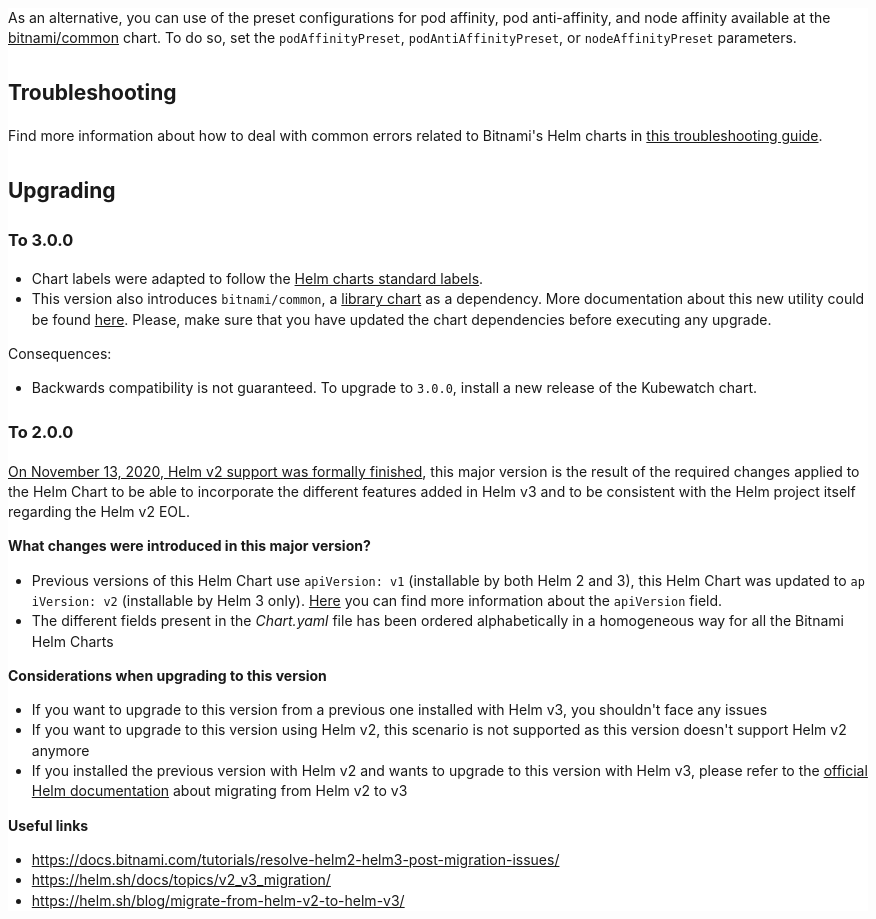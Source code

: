 As an alternative, you can use of the preset configurations for pod affinity, pod anti-affinity, and node affinity available at the [bitnami/common](https://github.com/bitnami/charts/tree/master/bitnami/common#affinities) chart. To do so, set the `podAffinityPreset`, `podAntiAffinityPreset`, or `nodeAffinityPreset` parameters.

## Troubleshooting

Find more information about how to deal with common errors related to Bitnami's Helm charts in [this troubleshooting guide](https://docs.bitnami.com/general/how-to/troubleshoot-helm-chart-issues).

## Upgrading

### To 3.0.0

- Chart labels were adapted to follow the [Helm charts standard labels](https://helm.sh/docs/chart_best_practices/labels/#standard-labels).
- This version also introduces `bitnami/common`, a [library chart](https://helm.sh/docs/topics/library_charts/#helm) as a dependency. More documentation about this new utility could be found [here](https://github.com/bitnami/charts/tree/master/bitnami/common#bitnami-common-library-chart). Please, make sure that you have updated the chart dependencies before executing any upgrade.

Consequences:

- Backwards compatibility is not guaranteed. To upgrade to `3.0.0`, install a new release of the Kubewatch chart.

### To 2.0.0

[On November 13, 2020, Helm v2 support was formally finished](https://github.com/helm/charts#status-of-the-project), this major version is the result of the required changes applied to the Helm Chart to be able to incorporate the different features added in Helm v3 and to be consistent with the Helm project itself regarding the Helm v2 EOL.

**What changes were introduced in this major version?**

- Previous versions of this Helm Chart use `apiVersion: v1` (installable by both Helm 2 and 3), this Helm Chart was updated to `apiVersion: v2` (installable by Helm 3 only). [Here](https://helm.sh/docs/topics/charts/#the-apiversion-field) you can find more information about the `apiVersion` field.
- The different fields present in the *Chart.yaml* file has been ordered alphabetically in a homogeneous way for all the Bitnami Helm Charts

**Considerations when upgrading to this version**

- If you want to upgrade to this version from a previous one installed with Helm v3, you shouldn't face any issues
- If you want to upgrade to this version using Helm v2, this scenario is not supported as this version doesn't support Helm v2 anymore
- If you installed the previous version with Helm v2 and wants to upgrade to this version with Helm v3, please refer to the [official Helm documentation](https://helm.sh/docs/topics/v2_v3_migration/#migration-use-cases) about migrating from Helm v2 to v3

**Useful links**

- https://docs.bitnami.com/tutorials/resolve-helm2-helm3-post-migration-issues/
- https://helm.sh/docs/topics/v2_v3_migration/
- https://helm.sh/blog/migrate-from-helm-v2-to-helm-v3/
